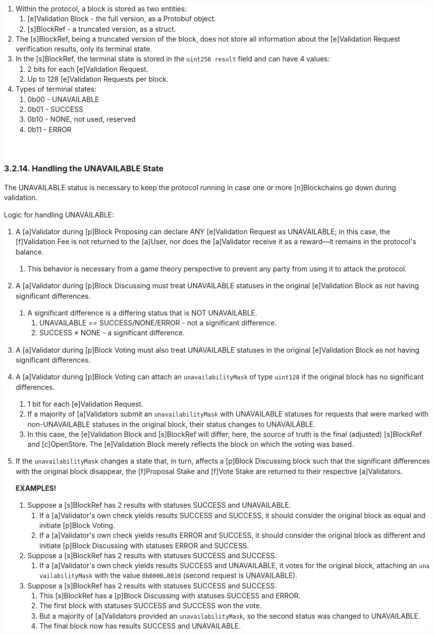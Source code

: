 1. Within the protocol, a block is stored as two entities:
    1. [e]Validation Block - the full version, as a Protobuf object.
    2. [s]BlockRef - a truncated version, as a struct.
2. The [s]BlockRef, being a truncated version of the block, does not store all information about the [e]Validation Request verification results, only its terminal state.
3. In the [s]BlockRef, the terminal state is stored in the `uint256 result` field and can have 4 values:
    1. 2 bits for each [e]Validation Request.
    2. Up to 128 [e]Validation Requests per block.
4. Types of terminal states:
    1. 0b00 - UNAVAILABLE
    2. 0b01 - SUCCESS
    3. 0b10 - NONE, not used, reserved
    4. 0b11 - ERROR

</br>

### **3.2.14. Handling the UNAVAILABLE State**

The UNAVAILABLE status is necessary to keep the protocol running in case one or more [n]Blockchains go down during validation.

Logic for handling UNAVAILABLE:

1. A [a]Validator during [p]Block Proposing can declare ANY [e]Validation Request as UNAVAILABLE; in this case, the [f]Validation Fee is not returned to the [a]User, nor does the [a]Validator receive it as a reward—it remains in the protocol's balance.
    1. This behavior is necessary from a game theory perspective to prevent any party from using it to attack the protocol.
2. A [a]Validator during [p]Block Discussing must treat UNAVAILABLE statuses in the original [e]Validation Block as not having significant differences.
    1. A significant difference is a differing status that is NOT UNAVAILABLE.
        1. UNAVAILABLE == SUCCESS/NONE/ERROR - not a significant difference.
        2. SUCCESS ≠ NONE - a significant difference.
3. A [a]Validator during [p]Block Voting must also treat UNAVAILABLE statuses in the original [e]Validation Block as not having significant differences.
4. A [a]Validator during [p]Block Voting can attach an `unavailabilityMask` of type `uint128` if the original block has no significant differences.
    1. 1 bit for each [e]Validation Request.
    2. If a majority of [a]Validators submit an `unavailabilityMask` with UNAVAILABLE statuses for requests that were marked with non-UNAVAILABLE statuses in the original block, their status changes to UNAVAILABLE.
    3. In this case, the [e]Validation Block and [s]BlockRef will differ; here, the source of truth is the final (adjusted) [s]BlockRef and [c]OpenStore. The [e]Validation Block merely reflects the block on which the voting was based.
5. If the `unavailabilityMask` changes a state that, in turn, affects a [p]Block Discussing block such that the significant differences with the original block disappear, the [f]Proposal Stake and [f]Vote Stake are returned to their respective [a]Validators.
    
    **EXAMPLES!**
    
    1. Suppose a [s]BlockRef has 2 results with statuses SUCCESS and UNAVAILABLE.
        1. If a [a]Validator's own check yields results SUCCESS and SUCCESS, it should consider the original block as equal and initiate [p]Block Voting.
        2. If a [a]Validator's own check yields results ERROR and SUCCESS, it should consider the original block as different and initiate [p]Block Discussing with statuses ERROR and SUCCESS.
    2. Suppose a [s]BlockRef has 2 results with statuses SUCCESS and SUCCESS.
        1. If a [a]Validator's own check yields results SUCCESS and UNAVAILABLE, it votes for the original block, attaching an `unavailabilityMask` with the value `0b0000…0010` (second request is UNAVAILABLE).
    3. Suppose a [s]BlockRef has 2 results with statuses SUCCESS and SUCCESS.
        1. This [s]BlockRef has a [p]Block Discussing with statuses SUCCESS and ERROR.
        2. The first block with statuses SUCCESS and SUCCESS won the vote.
        3. But a majority of [a]Validators provided an `unavailabilityMask`, so the second status was changed to UNAVAILABLE.
        4. The final block now has results SUCCESS and UNAVAILABLE.